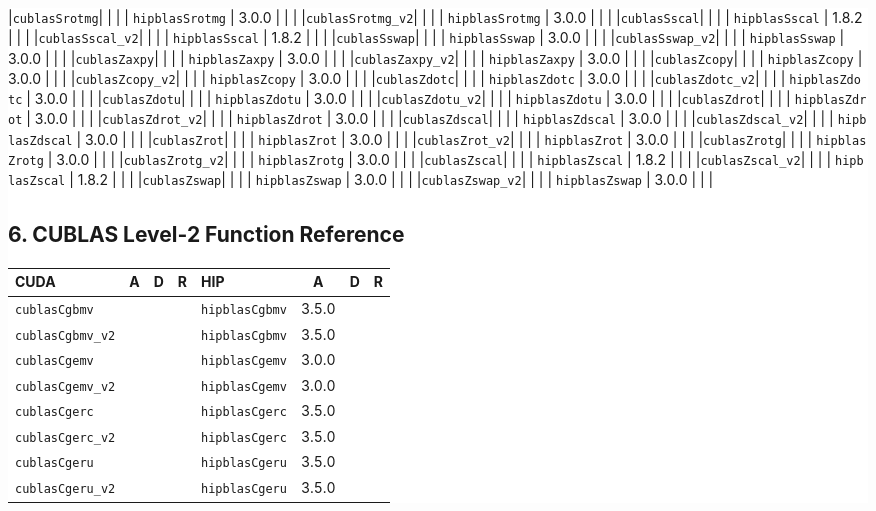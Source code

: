 |`cublasSrotmg`|  |  |  | `hipblasSrotmg` | 3.0.0 |  |  |
|`cublasSrotmg_v2`|  |  |  | `hipblasSrotmg` | 3.0.0 |  |  |
|`cublasSscal`|  |  |  | `hipblasSscal` | 1.8.2 |  |  |
|`cublasSscal_v2`|  |  |  | `hipblasSscal` | 1.8.2 |  |  |
|`cublasSswap`|  |  |  | `hipblasSswap` | 3.0.0 |  |  |
|`cublasSswap_v2`|  |  |  | `hipblasSswap` | 3.0.0 |  |  |
|`cublasZaxpy`|  |  |  | `hipblasZaxpy` | 3.0.0 |  |  |
|`cublasZaxpy_v2`|  |  |  | `hipblasZaxpy` | 3.0.0 |  |  |
|`cublasZcopy`|  |  |  | `hipblasZcopy` | 3.0.0 |  |  |
|`cublasZcopy_v2`|  |  |  | `hipblasZcopy` | 3.0.0 |  |  |
|`cublasZdotc`|  |  |  | `hipblasZdotc` | 3.0.0 |  |  |
|`cublasZdotc_v2`|  |  |  | `hipblasZdotc` | 3.0.0 |  |  |
|`cublasZdotu`|  |  |  | `hipblasZdotu` | 3.0.0 |  |  |
|`cublasZdotu_v2`|  |  |  | `hipblasZdotu` | 3.0.0 |  |  |
|`cublasZdrot`|  |  |  | `hipblasZdrot` | 3.0.0 |  |  |
|`cublasZdrot_v2`|  |  |  | `hipblasZdrot` | 3.0.0 |  |  |
|`cublasZdscal`|  |  |  | `hipblasZdscal` | 3.0.0 |  |  |
|`cublasZdscal_v2`|  |  |  | `hipblasZdscal` | 3.0.0 |  |  |
|`cublasZrot`|  |  |  | `hipblasZrot` | 3.0.0 |  |  |
|`cublasZrot_v2`|  |  |  | `hipblasZrot` | 3.0.0 |  |  |
|`cublasZrotg`|  |  |  | `hipblasZrotg` | 3.0.0 |  |  |
|`cublasZrotg_v2`|  |  |  | `hipblasZrotg` | 3.0.0 |  |  |
|`cublasZscal`|  |  |  | `hipblasZscal` | 1.8.2 |  |  |
|`cublasZscal_v2`|  |  |  | `hipblasZscal` | 1.8.2 |  |  |
|`cublasZswap`|  |  |  | `hipblasZswap` | 3.0.0 |  |  |
|`cublasZswap_v2`|  |  |  | `hipblasZswap` | 3.0.0 |  |  |

## **6. CUBLAS Level-2 Function Reference**

| **CUDA** | **A** | **D** | **R** | **HIP** | **A** | **D** | **R** |
|:--|:-:|:-:|:-:|:--|:-:|:-:|:-:|
|`cublasCgbmv`|  |  |  | `hipblasCgbmv` | 3.5.0 |  |  |
|`cublasCgbmv_v2`|  |  |  | `hipblasCgbmv` | 3.5.0 |  |  |
|`cublasCgemv`|  |  |  | `hipblasCgemv` | 3.0.0 |  |  |
|`cublasCgemv_v2`|  |  |  | `hipblasCgemv` | 3.0.0 |  |  |
|`cublasCgerc`|  |  |  | `hipblasCgerc` | 3.5.0 |  |  |
|`cublasCgerc_v2`|  |  |  | `hipblasCgerc` | 3.5.0 |  |  |
|`cublasCgeru`|  |  |  | `hipblasCgeru` | 3.5.0 |  |  |
|`cublasCgeru_v2`|  |  |  | `hipblasCgeru` | 3.5.0 |  |  |